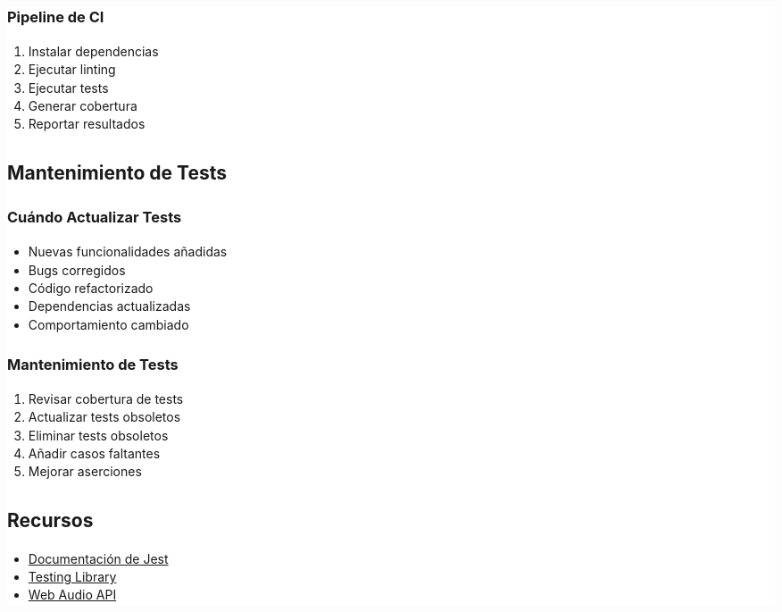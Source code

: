### Pipeline de CI
1. Instalar dependencias
2. Ejecutar linting
3. Ejecutar tests
4. Generar cobertura
5. Reportar resultados

## Mantenimiento de Tests

### Cuándo Actualizar Tests
- Nuevas funcionalidades añadidas
- Bugs corregidos
- Código refactorizado
- Dependencias actualizadas
- Comportamiento cambiado

### Mantenimiento de Tests
1. Revisar cobertura de tests
2. Actualizar tests obsoletos
3. Eliminar tests obsoletos
4. Añadir casos faltantes
5. Mejorar aserciones

## Recursos

- [Documentación de Jest](https://jestjs.io/docs/getting-started)
- [Testing Library](https://testing-library.com/docs/)
- [Web Audio API](https://developer.mozilla.org/es/docs/Web/API/Web_Audio_API)